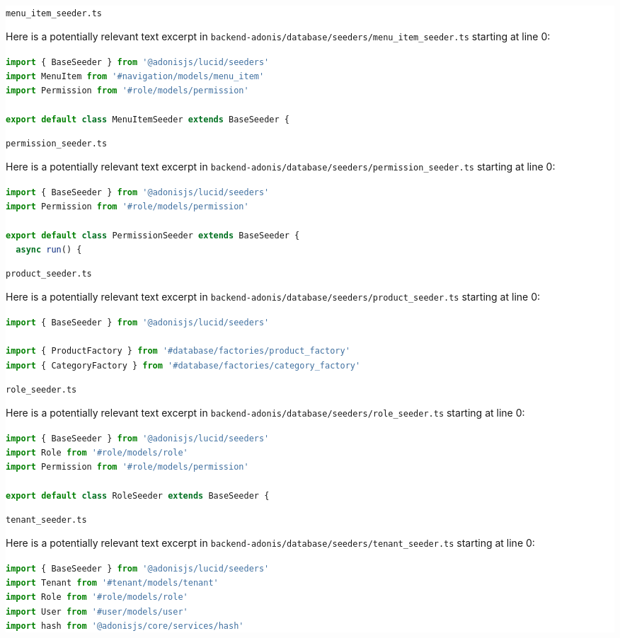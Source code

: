     menu_item_seeder.ts
Here is a potentially relevant text excerpt in `backend-adonis/database/seeders/menu_item_seeder.ts` starting at line 0:
```ts
import { BaseSeeder } from '@adonisjs/lucid/seeders'
import MenuItem from '#navigation/models/menu_item'
import Permission from '#role/models/permission'

export default class MenuItemSeeder extends BaseSeeder {
```

    permission_seeder.ts
Here is a potentially relevant text excerpt in `backend-adonis/database/seeders/permission_seeder.ts` starting at line 0:
```ts
import { BaseSeeder } from '@adonisjs/lucid/seeders'
import Permission from '#role/models/permission'

export default class PermissionSeeder extends BaseSeeder {
  async run() {
```

    product_seeder.ts
Here is a potentially relevant text excerpt in `backend-adonis/database/seeders/product_seeder.ts` starting at line 0:
```ts
import { BaseSeeder } from '@adonisjs/lucid/seeders'

import { ProductFactory } from '#database/factories/product_factory'
import { CategoryFactory } from '#database/factories/category_factory'

```

    role_seeder.ts
Here is a potentially relevant text excerpt in `backend-adonis/database/seeders/role_seeder.ts` starting at line 0:
```ts
import { BaseSeeder } from '@adonisjs/lucid/seeders'
import Role from '#role/models/role'
import Permission from '#role/models/permission'

export default class RoleSeeder extends BaseSeeder {
```

    tenant_seeder.ts
Here is a potentially relevant text excerpt in `backend-adonis/database/seeders/tenant_seeder.ts` starting at line 0:
```ts
import { BaseSeeder } from '@adonisjs/lucid/seeders'
import Tenant from '#tenant/models/tenant'
import Role from '#role/models/role'
import User from '#user/models/user'
import hash from '@adonisjs/core/services/hash'
```
